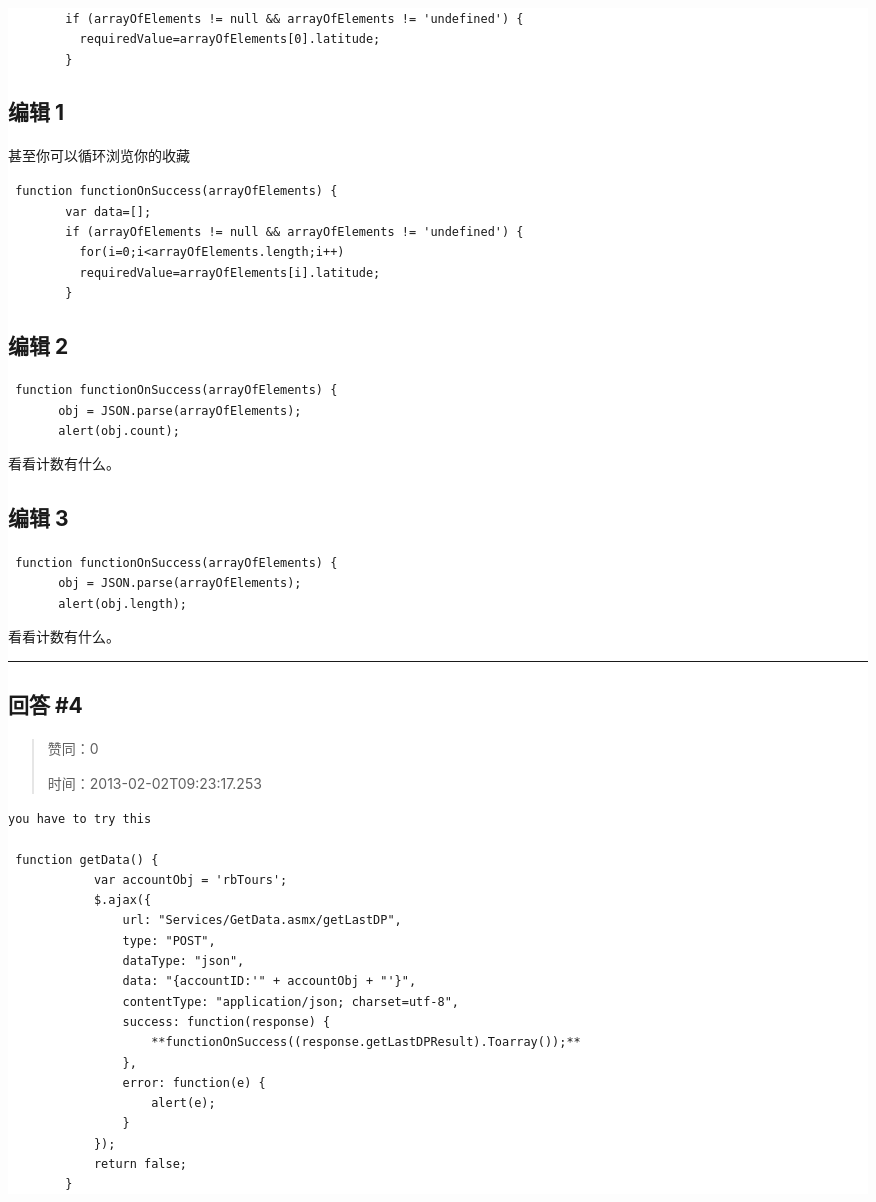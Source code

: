 ```
        if (arrayOfElements != null && arrayOfElements != 'undefined') {
          requiredValue=arrayOfElements[0].latitude; 
        } 
```

## 编辑 1

甚至你可以循环浏览你的收藏

```
 function functionOnSuccess(arrayOfElements) {
        var data=[];
        if (arrayOfElements != null && arrayOfElements != 'undefined') {
          for(i=0;i<arrayOfElements.length;i++)
          requiredValue=arrayOfElements[i].latitude; 
        } 
```

## 编辑 2

```
 function functionOnSuccess(arrayOfElements) {
       obj = JSON.parse(arrayOfElements);
       alert(obj.count); 
```

看看计数有什么。

## 编辑 3

```
 function functionOnSuccess(arrayOfElements) {
       obj = JSON.parse(arrayOfElements);
       alert(obj.length); 
```

看看计数有什么。

* * *

## 回答 #4

> 赞同：0
> 
> 时间：2013-02-02T09:23:17.253

```
you have to try this 

 function getData() {
            var accountObj = 'rbTours';
            $.ajax({
                url: "Services/GetData.asmx/getLastDP",
                type: "POST",
                dataType: "json",
                data: "{accountID:'" + accountObj + "'}",
                contentType: "application/json; charset=utf-8",
                success: function(response) {
                    **functionOnSuccess((response.getLastDPResult).Toarray());**
                },
                error: function(e) {
                    alert(e);
                }
            });
            return false;
        } 
```
